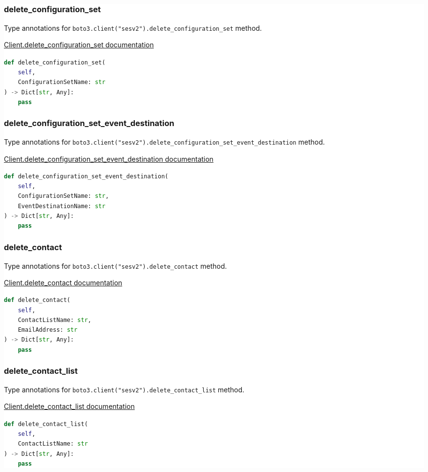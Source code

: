 ### delete_configuration_set

Type annotations for `boto3.client("sesv2").delete_configuration_set` method.

[Client.delete_configuration_set documentation](https://boto3.amazonaws.com/v1/documentation/api/latest/reference/services/sesv2.html#SESV2.Client.delete_configuration_set)

```python
def delete_configuration_set(
    self,
    ConfigurationSetName: str
) -> Dict[str, Any]:
    pass
```

### delete_configuration_set_event_destination

Type annotations for `boto3.client("sesv2").delete_configuration_set_event_destination` method.

[Client.delete_configuration_set_event_destination documentation](https://boto3.amazonaws.com/v1/documentation/api/latest/reference/services/sesv2.html#SESV2.Client.delete_configuration_set_event_destination)

```python
def delete_configuration_set_event_destination(
    self,
    ConfigurationSetName: str,
    EventDestinationName: str
) -> Dict[str, Any]:
    pass
```

### delete_contact

Type annotations for `boto3.client("sesv2").delete_contact` method.

[Client.delete_contact documentation](https://boto3.amazonaws.com/v1/documentation/api/latest/reference/services/sesv2.html#SESV2.Client.delete_contact)

```python
def delete_contact(
    self,
    ContactListName: str,
    EmailAddress: str
) -> Dict[str, Any]:
    pass
```

### delete_contact_list

Type annotations for `boto3.client("sesv2").delete_contact_list` method.

[Client.delete_contact_list documentation](https://boto3.amazonaws.com/v1/documentation/api/latest/reference/services/sesv2.html#SESV2.Client.delete_contact_list)

```python
def delete_contact_list(
    self,
    ContactListName: str
) -> Dict[str, Any]:
    pass
```
